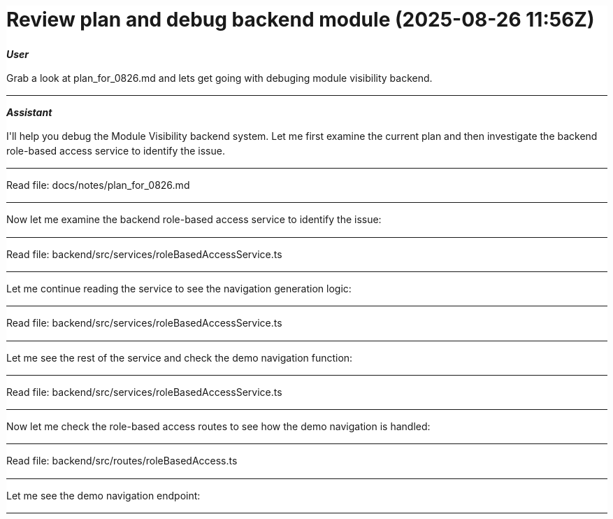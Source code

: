 

# Review plan and debug backend module (2025-08-26 11:56Z)

_**User**_

Grab a look at plan_for_0826.md and lets get going with debuging module visibility backend.

---

_**Assistant**_

I'll help you debug the Module Visibility backend system. Let me first examine the current plan and then investigate the backend role-based access service to identify the issue.


---

Read file: docs/notes/plan_for_0826.md

---

Now let me examine the backend role-based access service to identify the issue:


---

Read file: backend/src/services/roleBasedAccessService.ts

---

Let me continue reading the service to see the navigation generation logic:


---

Read file: backend/src/services/roleBasedAccessService.ts

---

Let me see the rest of the service and check the demo navigation function:


---

Read file: backend/src/services/roleBasedAccessService.ts

---

Now let me check the role-based access routes to see how the demo navigation is handled:


---

Read file: backend/src/routes/roleBasedAccess.ts

---

Let me see the demo navigation endpoint:


---
